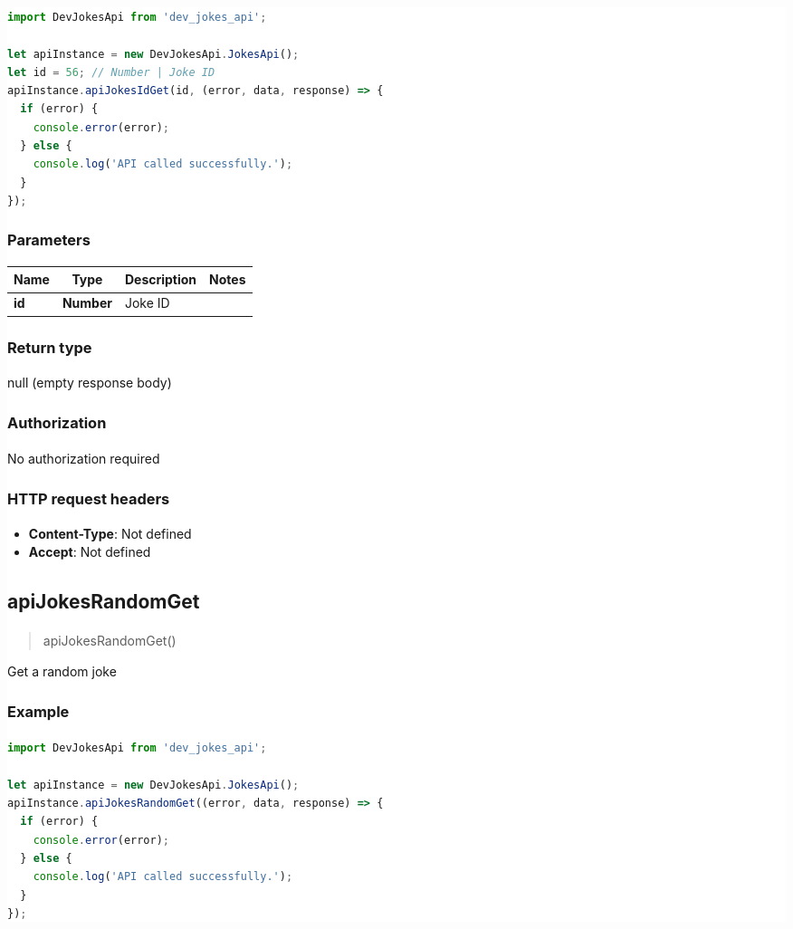 ```javascript
import DevJokesApi from 'dev_jokes_api';

let apiInstance = new DevJokesApi.JokesApi();
let id = 56; // Number | Joke ID
apiInstance.apiJokesIdGet(id, (error, data, response) => {
  if (error) {
    console.error(error);
  } else {
    console.log('API called successfully.');
  }
});
```

### Parameters


Name | Type | Description  | Notes
------------- | ------------- | ------------- | -------------
 **id** | **Number**| Joke ID | 

### Return type

null (empty response body)

### Authorization

No authorization required

### HTTP request headers

- **Content-Type**: Not defined
- **Accept**: Not defined


## apiJokesRandomGet

> apiJokesRandomGet()

Get a random joke

### Example

```javascript
import DevJokesApi from 'dev_jokes_api';

let apiInstance = new DevJokesApi.JokesApi();
apiInstance.apiJokesRandomGet((error, data, response) => {
  if (error) {
    console.error(error);
  } else {
    console.log('API called successfully.');
  }
});
```
